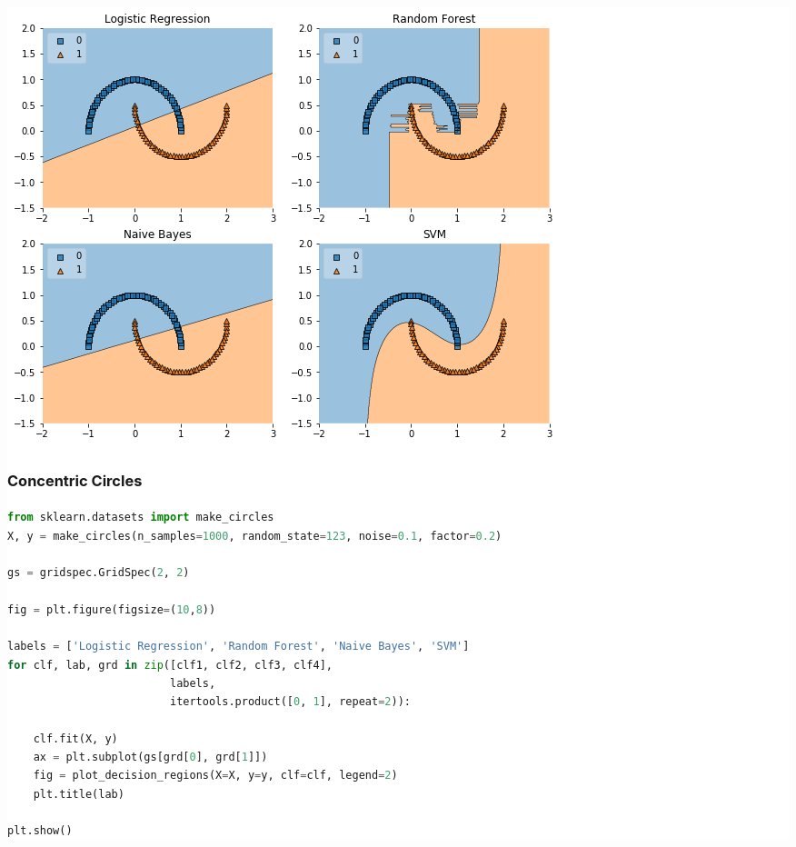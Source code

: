 ![png](plot_decision_regions_files/plot_decision_regions_21_0.png)


### Concentric Circles


```python
from sklearn.datasets import make_circles
X, y = make_circles(n_samples=1000, random_state=123, noise=0.1, factor=0.2)

gs = gridspec.GridSpec(2, 2)

fig = plt.figure(figsize=(10,8))

labels = ['Logistic Regression', 'Random Forest', 'Naive Bayes', 'SVM']
for clf, lab, grd in zip([clf1, clf2, clf3, clf4],
                         labels,
                         itertools.product([0, 1], repeat=2)):

    clf.fit(X, y)
    ax = plt.subplot(gs[grd[0], grd[1]])
    fig = plot_decision_regions(X=X, y=y, clf=clf, legend=2)
    plt.title(lab)

plt.show()
```

